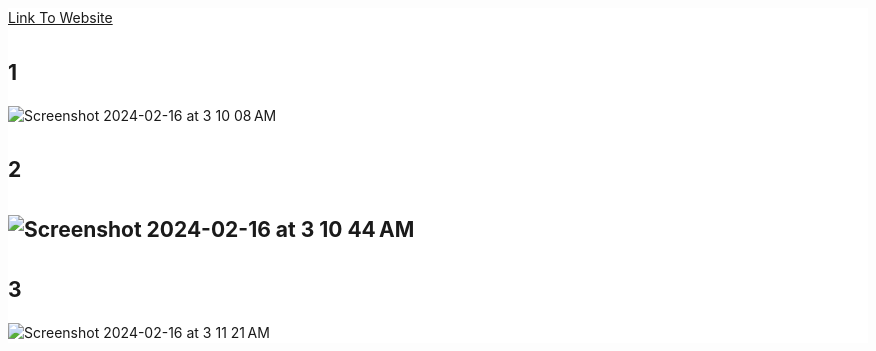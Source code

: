 <a href="https://snactrac.netlify.app/" target="_blank">Link To Website</a>

<h2>1</h2>
<img width="1510" alt="Screenshot 2024-02-16 at 3 10 08 AM" src="https://github.com/stavan30/Snack-Track/assets/50004356/182c9e6f-27a6-4c6a-a187-f4efe9cbb9d6">
<h2>2<h2>
<img width="1508" alt="Screenshot 2024-02-16 at 3 10 44 AM" src="https://github.com/stavan30/Snack-Track/assets/50004356/996bfc59-80fa-4774-bc97-952b53d36069">
<h2>3</h2>
<img width="1508" alt="Screenshot 2024-02-16 at 3 11 21 AM" src="https://github.com/stavan30/Snack-Track/assets/50004356/0ebb69e7-ab5d-4f13-83ad-86ec55c3f683">
